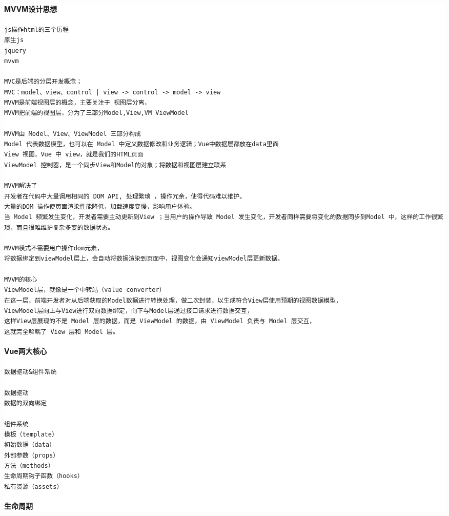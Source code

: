 #### MVVM设计思想

````
js操作html的三个历程
原生js
jquery
mvvm

MVC是后端的分层开发概念； 
MVC：model、view、control | view -> control -> model -> view
MVVM是前端视图层的概念，主要关注于 视图层分离，
MVVM把前端的视图层，分为了三部分Model,View,VM ViewModel

MVVM由 Model、View、ViewModel 三部分构成
Model 代表数据模型，也可以在 Model 中定义数据修改和业务逻辑；Vue中数据层都放在data里面
View 视图，Vue 中 view，就是我们的HTML页面
ViewModel 控制器，是一个同步View和Model的对象；将数据和视图层建立联系

MVVM解决了
开发者在代码中大量调用相同的 DOM API, 处理繁琐 ，操作冗余，使得代码难以维护。
大量的DOM 操作使页面渲染性能降低，加载速度变慢，影响用户体验。
当 Model 频繁发生变化，开发者需要主动更新到View ；当用户的操作导致 Model 发生变化，开发者同样需要将变化的数据同步到Model 中，这样的工作很繁琐，而且很难维护复杂多变的数据状态。

MVVM模式不需要用户操作dom元素，
将数据绑定到viewModel层上，会自动将数据渲染到页面中，视图变化会通知viewModel层更新数据。

MVVM的核心
ViewModel层，就像是一个中转站（value converter）
在这一层，前端开发者对从后端获取的Model数据进行转换处理，做二次封装，以生成符合View层使用预期的视图数据模型，
ViewModel层向上与View进行双向数据绑定，向下与Model层通过接口请求进行数据交互，
这样View层展现的不是 Model 层的数据，而是 ViewModel 的数据，由 ViewModel 负责与 Model 层交互，
这就完全解耦了 View 层和 Model 层。
````

#### Vue两大核心

```
数据驱动&组件系统

数据驱动
数据的双向绑定

组件系统
模板（template）
初始数据（data）
外部参数（props）
方法（methods）
生命周期钩子函数（hooks）
私有资源（assets）
```

#### 生命周期
